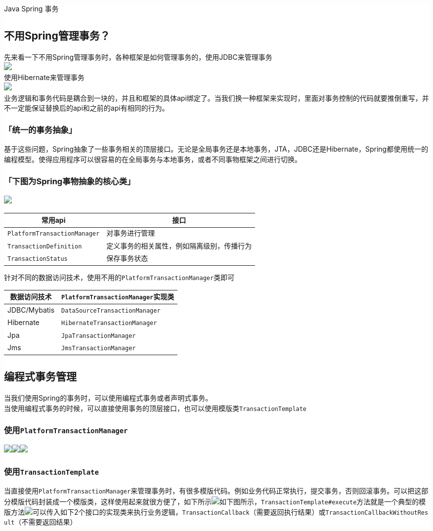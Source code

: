 Java Spring 事务
<a name="F2uZr"></a>
## 不用Spring管理事务？
先来看一下不用Spring管理事务时，各种框架是如何管理事务的，使用JDBC来管理事务<br />![](https://cdn.nlark.com/yuque/0/2022/png/396745/1649852356550-e323cdc1-e1b4-4b28-9c63-9dab94cb0403.png#averageHue=%232f2e2d&clientId=ua847436f-7ccb-4&from=paste&id=u8d5b6f17&originHeight=158&originWidth=365&originalType=url&ratio=1&rotation=0&showTitle=false&status=done&style=shadow&taskId=u2ceab22c-967c-4e18-882f-cd825b6ab00&title=)<br />使用Hibernate来管理事务<br />![](https://cdn.nlark.com/yuque/0/2022/png/396745/1649852356442-018cd2b1-5e7d-452f-979b-12bf0870e05e.png#averageHue=%232d2d2c&clientId=ua847436f-7ccb-4&from=paste&id=u3ea5c88e&originHeight=190&originWidth=379&originalType=url&ratio=1&rotation=0&showTitle=false&status=done&style=shadow&taskId=u584ca90b-24ab-43fc-a0c0-e1c0d6e5dfb&title=)<br />业务逻辑和事务代码是耦合到一块的，并且和框架的具体api绑定了。当我们换一种框架来实现时，里面对事务控制的代码就要推倒重写，并不一定能保证替换后的api和之前的api有相同的行为。
<a name="gSzto"></a>
### 「统一的事务抽象」
基于这些问题，Spring抽象了一些事务相关的顶层接口。无论是全局事务还是本地事务，JTA，JDBC还是Hibernate，Spring都使用统一的编程模型。使得应用程序可以很容易的在全局事务与本地事务，或者不同事物框架之间进行切换。
<a name="rBOc7"></a>
### 「下图为Spring事物抽象的核心类」
![](https://cdn.nlark.com/yuque/0/2022/png/396745/1649852356692-286d3658-cad6-4282-82c2-f158d5425cae.png#averageHue=%23ebeabe&clientId=ua847436f-7ccb-4&from=paste&id=ubb2a4333&originHeight=279&originWidth=418&originalType=url&ratio=1&rotation=0&showTitle=false&status=done&style=shadow&taskId=uede230ae-bd31-42f2-b201-4793b227ebd&title=)

| 常用api | 接口 |
| --- | --- |
| `PlatformTransactionManager` | 对事务进行管理 |
| `TransactionDefinition` | 定义事务的相关属性，例如隔离级别，传播行为 |
| `TransactionStatus` | 保存事务状态 |

针对不同的数据访问技术，使用不用的`PlatformTransactionManager`类即可

| 数据访问技术 | `PlatformTransactionManager`实现类 |
| --- | --- |
| JDBC/Mybatis | `DataSourceTransactionManager` |
| Hibernate | `HibernateTransactionManager` |
| Jpa | `JpaTransactionManager` |
| Jms | `JmsTransactionManager` |

<a name="Lr3w3"></a>
## 编程式事务管理
当我们使用Spring的事务时，可以使用编程式事务或者声明式事务。<br />当使用编程式事务的时候，可以直接使用事务的顶层接口，也可以使用模版类`TransactionTemplate`
<a name="E5J2W"></a>
### 使用`PlatformTransactionManager`
![](https://cdn.nlark.com/yuque/0/2022/png/396745/1649852356431-cc545327-1198-448e-893a-6c42e6098538.png#averageHue=%232d2c2b&clientId=ua847436f-7ccb-4&from=paste&id=ua78593f1&originHeight=538&originWidth=698&originalType=url&ratio=1&rotation=0&showTitle=false&status=done&style=shadow&taskId=ub3af4f1e-dbe7-4020-96ae-3fb68d4824b&title=)![](https://cdn.nlark.com/yuque/0/2022/png/396745/1649852356537-105ab449-9ef9-4681-88af-d90760f5481e.png#averageHue=%23332f2c&clientId=ua847436f-7ccb-4&from=paste&id=u4272a93b&originHeight=59&originWidth=386&originalType=url&ratio=1&rotation=0&showTitle=false&status=done&style=shadow&taskId=u11280d7a-414e-4b40-b36d-2bfc6698ea3&title=)![](https://cdn.nlark.com/yuque/0/2022/png/396745/1649852356827-719f9caa-d696-4518-a1cf-142102606fe3.png#averageHue=%232f2e2b&clientId=ua847436f-7ccb-4&from=paste&id=ufd27db3e&originHeight=394&originWidth=688&originalType=url&ratio=1&rotation=0&showTitle=false&status=done&style=shadow&taskId=u88a677f8-f422-44af-997f-b7201372d30&title=)
<a name="sV0DP"></a>
### 使用`TransactionTemplate`
当直接使用`PlatformTransactionManager`来管理事务时，有很多模版代码。例如业务代码正常执行，提交事务，否则回滚事务。可以把这部分模版代码封装成一个模版类，这样使用起来就很方便了，如下所示![](https://cdn.nlark.com/yuque/0/2022/png/396745/1649852356861-a4aaa3f9-678b-47ae-bfe0-47fcb602595f.png#averageHue=%23302e2b&clientId=ua847436f-7ccb-4&from=paste&id=u3b182a02&originHeight=491&originWidth=1080&originalType=url&ratio=1&rotation=0&showTitle=false&status=done&style=shadow&taskId=u5948bf68-5a45-41ae-8e16-81ce9605b86&title=)如下图所示，`TransactionTemplate#execute`方法就是一个典型的模版方法![](https://cdn.nlark.com/yuque/0/2022/png/396745/1649852356889-d44edf0c-3a29-491f-aba4-6af6680b20a9.png#averageHue=%23312c2b&clientId=ua847436f-7ccb-4&from=paste&id=u5a3637ae&originHeight=448&originWidth=974&originalType=url&ratio=1&rotation=0&showTitle=false&status=done&style=shadow&taskId=ufe61fb23-fa46-4a54-acb8-6f4f9b52479&title=)可以传入如下2个接口的实现类来执行业务逻辑，`TransactionCallback`（需要返回执行结果）或`TransactionCallbackWithoutResult`（不需要返回结果）
<a name="pH62S"></a>